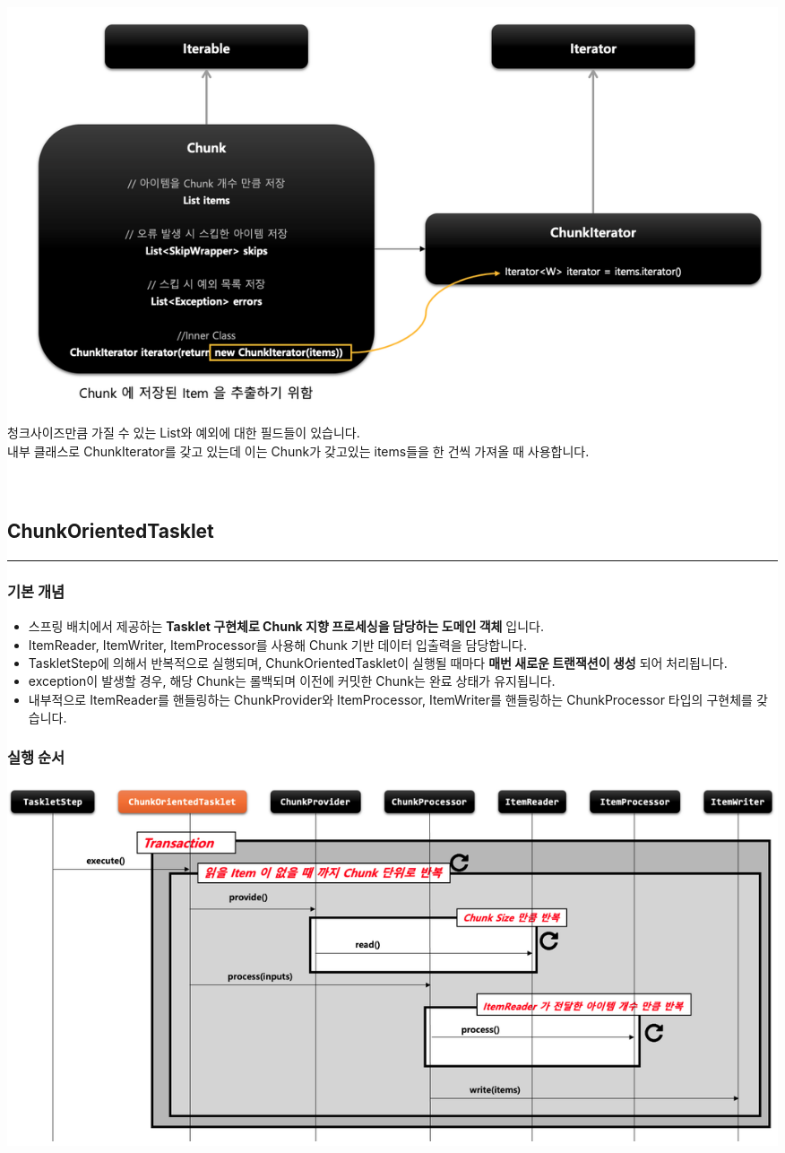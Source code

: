![그림2](https://github.com/backtony/blog-code/blob/master/spring/img/batch/6/6-2.PNG?raw=true)  

청크사이즈만큼 가질 수 있는 List와 예외에 대한 필드들이 있습니다.  
내부 클래스로 ChunkIterator를 갖고 있는데 이는 Chunk가 갖고있는 items들을 한 건씩 가져올 때 사용합니다.  


<br>

## ChunkOrientedTasklet
---
### 기본 개념
+ 스프링 배치에서 제공하는 __Tasklet 구현체로 Chunk 지향 프로세싱을 담당하는 도메인 객체__ 입니다.
+ ItemReader, ItemWriter, ItemProcessor를 사용해 Chunk 기반 데이터 입출력을 담당합니다.
+ TaskletStep에 의해서 반복적으로 실행되며, ChunkOrientedTasklet이 실행될 때마다 __매번 새로운 트랜잭션이 생성__ 되어 처리됩니다.
+ exception이 발생할 경우, 해당 Chunk는 롤백되며 이전에 커밋한 Chunk는 완료 상태가 유지됩니다.
+ 내부적으로 ItemReader를 핸들링하는 ChunkProvider와 ItemProcessor, ItemWriter를 핸들링하는 ChunkProcessor 타입의 구현체를 갖습니다.

### 실행 순서
![그림3](https://github.com/backtony/blog-code/blob/master/spring/img/batch/6/6-3.PNG?raw=true)  